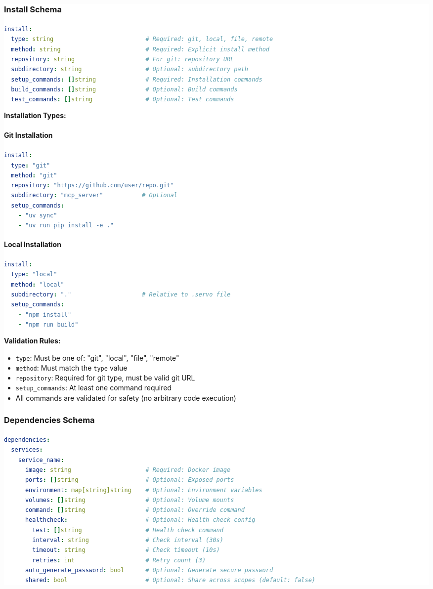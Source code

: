 ### Install Schema

```yaml
install:
  type: string                          # Required: git, local, file, remote
  method: string                        # Required: Explicit install method
  repository: string                    # For git: repository URL
  subdirectory: string                  # Optional: subdirectory path
  setup_commands: []string              # Required: Installation commands
  build_commands: []string              # Optional: Build commands
  test_commands: []string               # Optional: Test commands
```

**Installation Types:**

#### Git Installation
```yaml
install:
  type: "git"
  method: "git"
  repository: "https://github.com/user/repo.git"
  subdirectory: "mcp_server"           # Optional
  setup_commands:
    - "uv sync"
    - "uv run pip install -e ."
```

#### Local Installation
```yaml
install:
  type: "local"
  method: "local"
  subdirectory: "."                    # Relative to .servo file
  setup_commands:
    - "npm install"
    - "npm run build"
```

**Validation Rules:**
- `type`: Must be one of: "git", "local", "file", "remote"
- `method`: Must match the `type` value
- `repository`: Required for git type, must be valid git URL
- `setup_commands`: At least one command required
- All commands are validated for safety (no arbitrary code execution)

### Dependencies Schema

```yaml
dependencies:
  services:
    service_name:
      image: string                     # Required: Docker image
      ports: []string                   # Optional: Exposed ports
      environment: map[string]string    # Optional: Environment variables
      volumes: []string                 # Optional: Volume mounts
      command: []string                 # Optional: Override command
      healthcheck:                      # Optional: Health check config
        test: []string                  # Health check command
        interval: string                # Check interval (30s)
        timeout: string                 # Check timeout (10s)
        retries: int                    # Retry count (3)
      auto_generate_password: bool      # Optional: Generate secure password
      shared: bool                      # Optional: Share across scopes (default: false)
```
